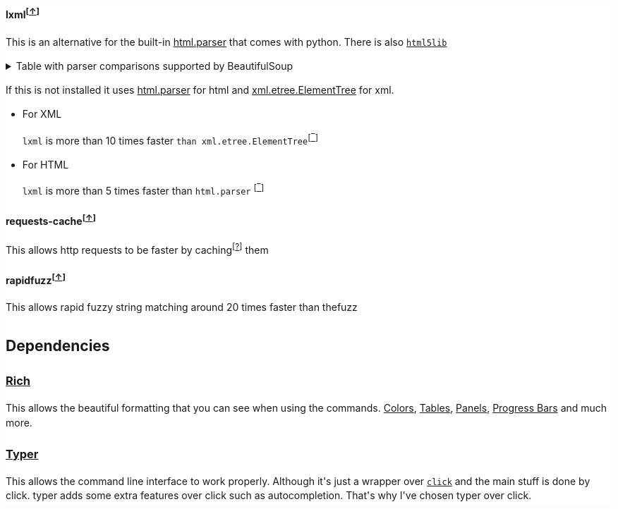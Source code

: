 #### **lxml**<sup>[<a title="Link to lxml's PyPI page" href="https://pypi.org/project/lxml/" target="_blank">↑</a>]</sup>

This is an alternative for the built-in [html.parser](https://docs.python.org/3/library/html.parser.html) that comes with python. There is also [`html5lib`](https://pypi.org/project/html5lib/)

<details><summary>Table with parser comparisons supported by BeautifulSoup</summary></details>

If this is not installed it uses [html.parser](https://docs.python.org/3/library/html.parser.html) for html and [xml.etree.ElementTree](https://docs.python.org/3/library/xml.etree.elementtree.html) for xml.

- For XML

    `lxml` is more than 10 times faster `than xml.etree.ElementTree`<sup>[<a title="Reference" href="https://lxml.de/performance.html#:~:text=lxml%20is%20still%20more%20than%2010%20times%20as%20fast%20as%20the%20much%20improved%20elementtree%201.3%20in%20recent%20python%20versions" target="_blank">‾</a>]</sup>

- For HTML

    `lxml` is more than 5 times faster than `html.parser` <sup>[<a title="Reference" href="https://www.ianbicking.org/blog/2008/03/python-html-parser-performance.html#:~:text=from%C2%A0python.org.-,parsing,-The%20first%20test" target="_blank">‾</a>]</sup>

#### **requests-cache**<sup>[<a title="Link to requests-cache's PyPI page" href="https://pypi.org/project/requests-cache/" target="_blank">↑</a>]</sup>

This allows http requests to be faster by caching<sup>[<a title="Caching is a process that stores multiple copies of data or files in a temporary storage location—or cache—so they can be accessed faster." href="https://aws.amazon.com/caching/" target="_blank">?</a>]</sup> them

#### **rapidfuzz**<sup>[<a title="Link to rapidfuzz's PyPI page" href="https://pypi.org/project/rapidfuzz/" target="_blank">↑</a>]</sup>

This allows rapid fuzzy string matching around 20 times faster than thefuzz

## Dependencies

### [Rich](https://github.com/willmcgugan/rich)

This allows the beautiful formatting that you can see when using the commands. [Colors](https://rich.readthedocs.io/en/latest/markup.html), [Tables](https://rich.readthedocs.io/en/latest/tables.html), [Panels](https://rich.readthedocs.io/en/latest/panel.html), [Progress Bars](https://rich.readthedocs.io/en/latest/progress.html) and much more.

### [Typer](https://typer.tiangolo.com)

This allows the command line interface to work properly. Although it's just a wrapper over [`click`](https://click.palletsprojects.com/en/8.0.x/) and the main stuff is done by click. typer adds some extra features over click such as autocompletion. That's why I've chosen typer over click.
